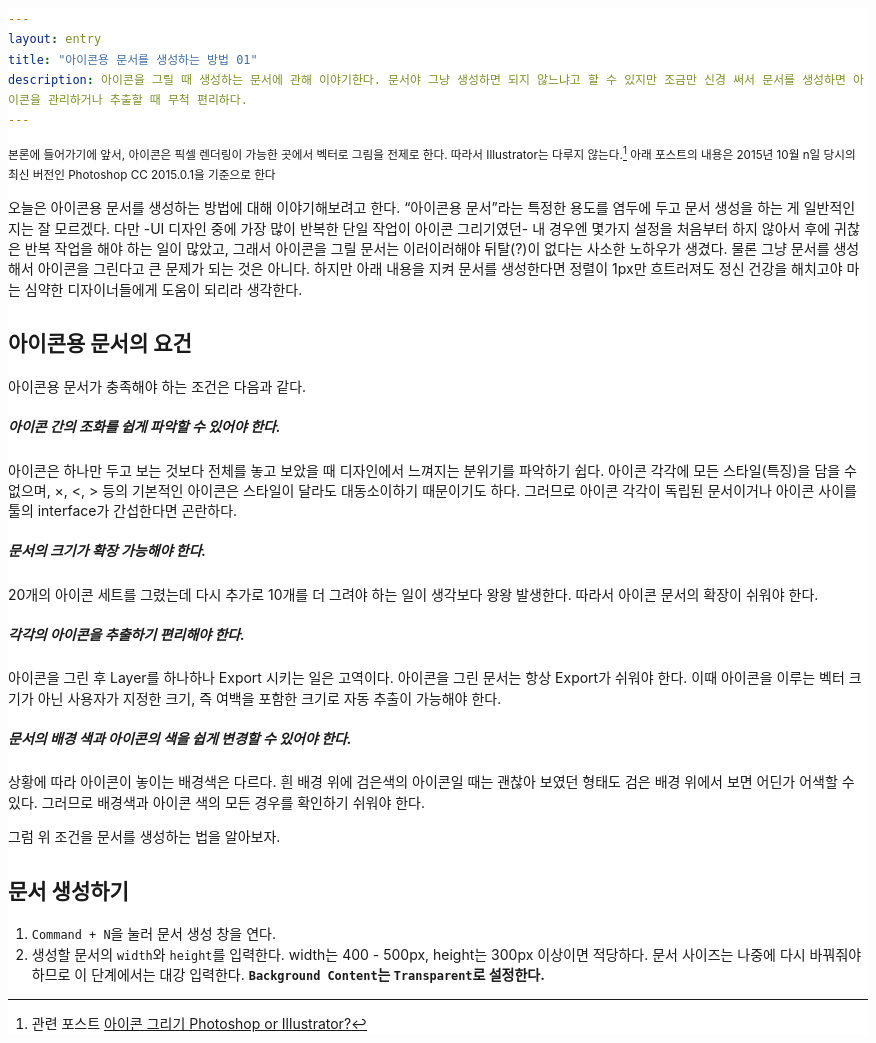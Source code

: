 ```yaml
---
layout: entry
title: "아이콘용 문서를 생성하는 방법 01"
description: 아이콘을 그릴 때 생성하는 문서에 관해 이야기한다. 문서야 그냥 생성하면 되지 않느냐고 할 수 있지만 조금만 신경 써서 문서를 생성하면 아이콘을 관리하거나 추출할 때 무척 편리하다. 
---
```


<small>본론에 들어가기에 앞서, 아이콘은 픽셀 렌더링이 가능한 곳에서 벡터로 그림을 전제로 한다. 따라서 Illustrator는 다루지 않는다.[^related_post] 아래 포스트의 내용은 2015년 10월 n일 당시의 최신 버전인 Photoshop CC 2015.0.1을 기준으로 한다</small>

오늘은 아이콘용 문서를 생성하는 방법에 대해 이야기해보려고 한다. <q>아이콘용 문서</q>라는 특정한 용도를 염두에 두고 문서 생성을 하는 게 일반적인지는 잘 모르겠다. 다만 -UI 디자인 중에 가장 많이 반복한 단일 작업이 아이콘 그리기였던- 내 경우엔 몇가지 설정을 처음부터 하지 않아서 후에 귀찮은 반복 작업을 해야 하는 일이 많았고, 그래서 아이콘을 그릴 문서는 이러이러해야 뒤탈(?)이 없다는 사소한 노하우가 생겼다. 물론 그냥 문서를 생성해서 아이콘을 그린다고 큰 문제가 되는 것은 아니다. 하지만 아래 내용을 지켜 문서를 생성한다면 정렬이 1px만 흐트러져도 정신 건강을 해치고야 마는 심약한 디자이너들에게 도움이 되리라 생각한다.

## 아이콘용 문서의 요건

아이콘용 문서가 충족해야 하는 조건은 다음과 같다.

##### 아이콘 간의 조화를 쉽게 파악할 수 있어야 한다.
아이콘은 하나만 두고 보는 것보다 전체를 놓고 보았을 때 디자인에서 느껴지는 분위기를 파악하기 쉽다. 아이콘 각각에 모든 스타일(특징)을 담을 수 없으며, &times;, <, > 등의 기본적인 아이콘은 스타일이 달라도 대동소이하기 때문이기도 하다. 그러므로 아이콘 각각이 독립된 문서이거나 아이콘 사이를 툴의 interface가 간섭한다면 곤란하다. 

##### 문서의 크기가 확장 가능해야 한다.
20개의 아이콘 세트를 그렸는데 다시 추가로 10개를 더 그려야 하는 일이 생각보다 왕왕 발생한다. 따라서 아이콘 문서의 확장이 쉬워야 한다.

##### 각각의 아이콘을 추출하기 편리해야 한다.
아이콘을 그린 후 Layer를 하나하나 Export 시키는 일은 고역이다. 아이콘을 그린 문서는 항상 Export가 쉬워야 한다. 이때 아이콘을 이루는 벡터 크기가 아닌 사용자가 지정한 크기, 즉 여백을 포함한 크기로 자동 추출이 가능해야 한다. 

##### 문서의 배경 색과 아이콘의 색을 쉽게 변경할 수 있어야 한다.
상황에 따라 아이콘이 놓이는 배경색은 다르다. 흰 배경 위에 검은색의 아이콘일 때는 괜찮아 보였던 형태도 검은 배경 위에서 보면 어딘가 어색할 수 있다. 그러므로 배경색과 아이콘 색의 모든 경우를 확인하기 쉬워야 한다.

그럼 위 조건을 문서를 생성하는 법을 알아보자.

## 문서 생성하기

1. `Command + N`을 눌러 문서 생성 창을 연다. 
2. 생성할 문서의 `width`와 `height`를 입력한다. width는 400 - 500px, height는 300px 이상이면 적당하다. 문서 사이즈는 나중에 다시 바꿔줘야 하므로 이 단계에서는 대강 입력한다. <strong>`Background Content`는  `Transparent`로 설정한다.</strong>

[^related_post]: 관련 포스트 [아이콘 그리기 Photoshop or Illustrator?](2014/07/28/psd-vs-ai.html)
[^adobe_support]: [Save for Web in Photoshop CC 2015](http://blogs.adobe.com/crawlspace/2015/06/save-for-web-in-photoshop-cc-2015.html)